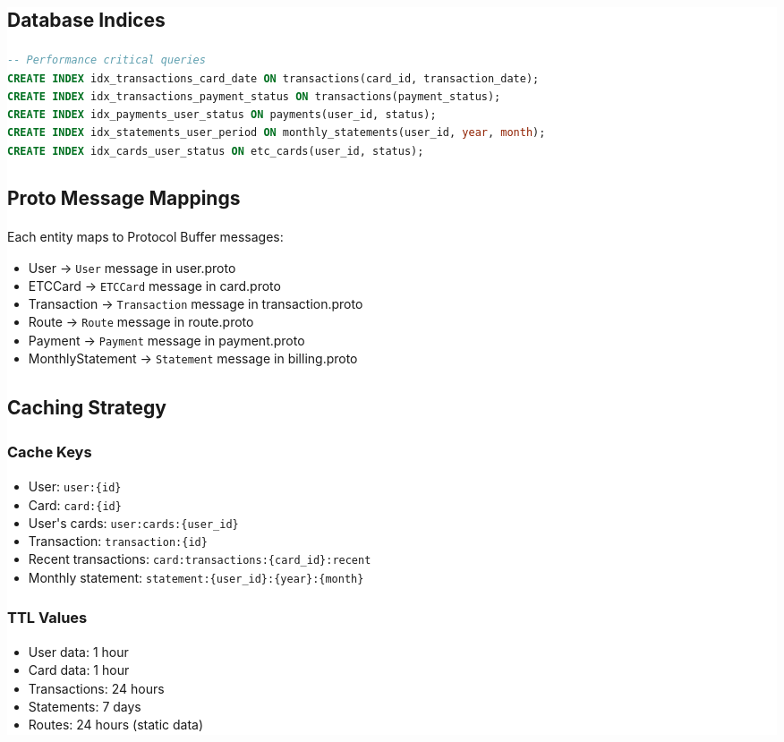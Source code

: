 ## Database Indices

```sql
-- Performance critical queries
CREATE INDEX idx_transactions_card_date ON transactions(card_id, transaction_date);
CREATE INDEX idx_transactions_payment_status ON transactions(payment_status);
CREATE INDEX idx_payments_user_status ON payments(user_id, status);
CREATE INDEX idx_statements_user_period ON monthly_statements(user_id, year, month);
CREATE INDEX idx_cards_user_status ON etc_cards(user_id, status);
```

## Proto Message Mappings

Each entity maps to Protocol Buffer messages:
- User -> `User` message in user.proto
- ETCCard -> `ETCCard` message in card.proto
- Transaction -> `Transaction` message in transaction.proto
- Route -> `Route` message in route.proto
- Payment -> `Payment` message in payment.proto
- MonthlyStatement -> `Statement` message in billing.proto

## Caching Strategy

### Cache Keys
- User: `user:{id}`
- Card: `card:{id}`
- User's cards: `user:cards:{user_id}`
- Transaction: `transaction:{id}`
- Recent transactions: `card:transactions:{card_id}:recent`
- Monthly statement: `statement:{user_id}:{year}:{month}`

### TTL Values
- User data: 1 hour
- Card data: 1 hour
- Transactions: 24 hours
- Statements: 7 days
- Routes: 24 hours (static data)
